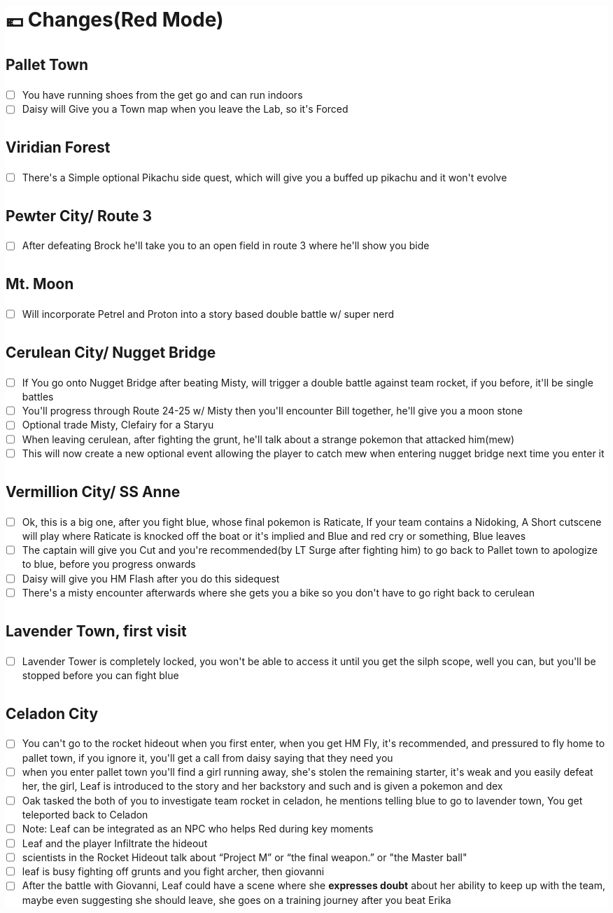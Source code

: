 # 💶 Changes(Red Mode)
## Pallet Town
- [ ] You have running shoes from the get go and can run indoors
- [ ] Daisy will Give you a Town map when you leave the Lab, so it's Forced
  
## Viridian Forest
- [ ] There's a Simple optional Pikachu side quest, which will give you a buffed up pikachu and it won't evolve

## Pewter City/ Route 3
- [ ] After defeating Brock he'll take you to an open field in route 3 where he'll show you bide

## Mt. Moon
- [ ] Will incorporate Petrel and Proton into a story based double battle w/ super nerd

## Cerulean City/ Nugget Bridge
- [ ] If You go onto Nugget Bridge after beating Misty, will trigger a double battle against team rocket, if you before, it'll be single battles
- [ ] You'll progress through Route 24-25 w/ Misty then you'll encounter Bill together, he'll give you a moon stone
- [ ] Optional trade Misty, Clefairy for a Staryu
- [ ] When leaving cerulean, after fighting the grunt, he'll talk about a strange pokemon that attacked him(mew)
- [ ] This will now create a new optional event allowing the player to catch mew when entering nugget bridge next time you enter it

## Vermillion City/ SS Anne
- [ ] Ok, this is a big one, after you fight blue, whose final pokemon is Raticate, If your team contains a Nidoking, A Short cutscene will play where Raticate is knocked off the boat or it's implied and Blue and red cry or something, Blue leaves
- [ ] The captain will give you Cut and you're recommended(by LT Surge after fighting him) to go back to Pallet town to apologize to blue, before you progress onwards
- [ ] Daisy will give you HM Flash after you do this sidequest
- [ ] There's a misty encounter afterwards where she gets you a bike so you don't have to go right back to cerulean
## Lavender Town, first visit
- [ ] Lavender Tower is completely locked, you won't be able to access it until you get the silph scope, well you can, but you'll be stopped before you can fight blue
## Celadon City
- [ ] You can't go to the rocket hideout when you first enter, when you get HM Fly, it's recommended, and pressured to fly home to pallet town, if you ignore it, you'll get a call from daisy saying that they need you
- [ ] when you enter pallet town you'll find a girl running away, she's stolen the remaining starter, it's weak and you easily defeat her, the girl, Leaf is introduced to the story and her backstory and such and is given a pokemon and dex
- [ ] Oak tasked the both of you to investigate team rocket in celadon, he mentions telling blue to go to lavender town, You get teleported back to Celadon
- [ ] Note: Leaf can be integrated as an NPC who helps Red during key moments
- [ ] Leaf and the player Infiltrate the hideout
- [ ] scientists in the Rocket Hideout talk about “Project M” or “the final weapon.” or "the Master ball"
- [ ] leaf is busy fighting off grunts and you fight archer, then giovanni
- [ ] After the battle with Giovanni, Leaf could have a scene where she **expresses doubt** about her ability to keep up with the team, maybe even suggesting she should leave, she goes on a training journey after you beat Erika